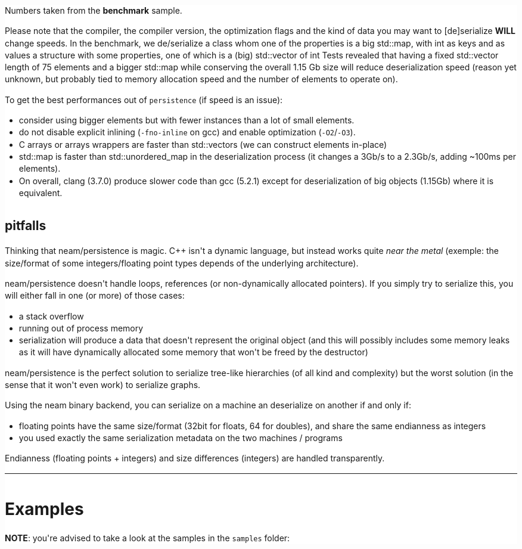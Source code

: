 Numbers taken from the **benchmark** sample.

Please note that the compiler, the compiler version, the optimization flags and the kind of data you may want to [de]serialize **WILL** change speeds.
In the benchmark, we de/serialize a class whom one of the properties is a big std::map, with int as keys and as values a structure with some properties, one of which is a (big) std::vector of int
Tests revealed that having a fixed std::vector length of 75 elements and a bigger std::map while conserving the overall 1.15 Gb size will reduce deserialization speed
(reason yet unknown, but probably tied to memory allocation speed and the number of elements to operate on).

To get the best performances out of `persistence` (if speed is an issue):
 - consider using bigger elements but with fewer instances than a lot of small elements.
 - do not disable explicit inlining (`-fno-inline` on gcc) and enable optimization (`-O2`/`-O3`).
 - C arrays or arrays wrappers are faster than std::vectors (we can construct elements in-place)
 - std::map is faster than std::unordered_map in the deserialization process (it changes a 3Gb/s to a 2.3Gb/s, adding ~100ms per elements).
 - On overall, clang (3.7.0) produce slower code than gcc (5.2.1) except for deserialization of big objects (1.15Gb) where it is equivalent.

## pitfalls

Thinking that neam/persistence is magic. C++ isn't a dynamic language, but instead works quite _near the metal_
(exemple: the size/format of some integers/floating point types depends of the underlying architecture).

neam/persistence doesn't handle loops, references (or non-dynamically allocated pointers). If you simply try to serialize this, you will either fall in one (or more) of those cases:
  - a stack overflow
  - running out of process memory
  - serialization will produce a data that doesn't represent the original object (and this will possibly includes some memory leaks as it will have dynamically allocated some memory that won't be freed by the destructor)

neam/persistence is the perfect solution to serialize tree-like hierarchies (of all kind and complexity) but the worst solution (in the sense that it won't even work) to serialize graphs.


Using the neam binary backend, you can serialize on a machine an deserialize on another if and only if:
- floating points have the same size/format (32bit for floats, 64 for doubles), and share the same endianness as integers
- you used exactly the same serialization metadata on the two machines / programs

Endianness (floating points + integers) and size differences (integers) are handled transparently.

-------


# Examples

**NOTE**: you're advised to take a look at the samples in the `samples` folder:
